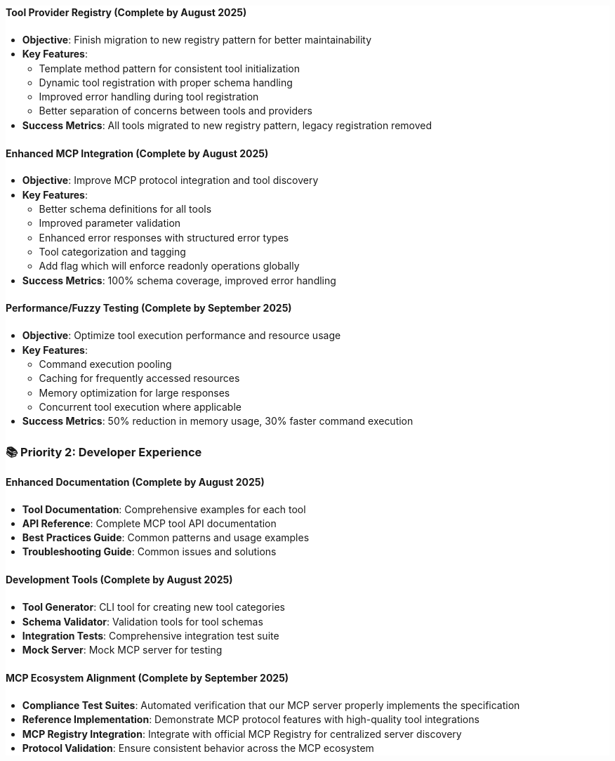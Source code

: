 #### Tool Provider Registry (Complete by August 2025)
- **Objective**: Finish migration to new registry pattern for better maintainability
- **Key Features**:
  - Template method pattern for consistent tool initialization
  - Dynamic tool registration with proper schema handling
  - Improved error handling during tool registration
  - Better separation of concerns between tools and providers
- **Success Metrics**: All tools migrated to new registry pattern, legacy registration removed

#### Enhanced MCP Integration (Complete by August 2025)
- **Objective**: Improve MCP protocol integration and tool discovery
- **Key Features**:
  - Better schema definitions for all tools
  - Improved parameter validation
  - Enhanced error responses with structured error types
  - Tool categorization and tagging
  - Add flag which will enforce readonly operations globally
- **Success Metrics**: 100% schema coverage, improved error handling

#### Performance/Fuzzy Testing (Complete by September 2025)
- **Objective**: Optimize tool execution performance and resource usage
- **Key Features**:
  - Command execution pooling
  - Caching for frequently accessed resources
  - Memory optimization for large responses
  - Concurrent tool execution where applicable
- **Success Metrics**: 50% reduction in memory usage, 30% faster command execution

### 📚 Priority 2: Developer Experience 

#### Enhanced Documentation (Complete by August 2025)
- **Tool Documentation**: Comprehensive examples for each tool
- **API Reference**: Complete MCP tool API documentation
- **Best Practices Guide**: Common patterns and usage examples
- **Troubleshooting Guide**: Common issues and solutions

#### Development Tools (Complete by August 2025)
- **Tool Generator**: CLI tool for creating new tool categories
- **Schema Validator**: Validation tools for tool schemas
- **Integration Tests**: Comprehensive integration test suite
- **Mock Server**: Mock MCP server for testing

#### MCP Ecosystem Alignment (Complete by September 2025)
- **Compliance Test Suites**: Automated verification that our MCP server properly implements the specification
- **Reference Implementation**: Demonstrate MCP protocol features with high-quality tool integrations
- **MCP Registry Integration**: Integrate with official MCP Registry for centralized server discovery
- **Protocol Validation**: Ensure consistent behavior across the MCP ecosystem

